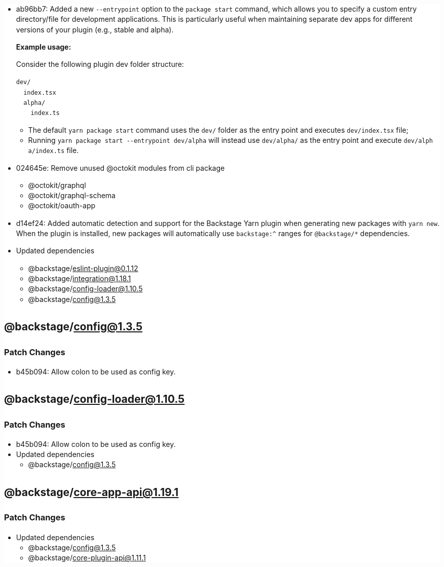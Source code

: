 - ab96bb7: Added a new `--entrypoint` option to the `package start` command, which allows you to specify a custom entry directory/file for development applications. This is particularly useful when maintaining separate dev apps for different versions of your plugin (e.g., stable and alpha).

  **Example usage:**

  Consider the following plugin dev folder structure:

      dev/
        index.tsx
        alpha/
          index.ts

  - The default `yarn package start` command uses the `dev/` folder as the entry point and executes `dev/index.tsx` file;
  - Running `yarn package start --entrypoint dev/alpha` will instead use `dev/alpha/` as the entry point and execute `dev/alpha/index.ts` file.

- 024645e: Remove unused @octokit modules from cli package

  - @octokit/graphql
  - @octokit/graphql-schema
  - @octokit/oauth-app

- d14ef24: Added automatic detection and support for the Backstage Yarn plugin when generating new packages with `yarn new`. When the plugin is installed, new packages will automatically use `backstage:^` ranges for `@backstage/*` dependencies.

- Updated dependencies
  - @backstage/eslint-plugin@0.1.12
  - @backstage/integration@1.18.1
  - @backstage/config-loader@1.10.5
  - @backstage/config@1.3.5

## @backstage/config@1.3.5

### Patch Changes

- b45b094: Allow colon to be used as config key.

## @backstage/config-loader@1.10.5

### Patch Changes

- b45b094: Allow colon to be used as config key.
- Updated dependencies
  - @backstage/config@1.3.5

## @backstage/core-app-api@1.19.1

### Patch Changes

- Updated dependencies
  - @backstage/config@1.3.5
  - @backstage/core-plugin-api@1.11.1
